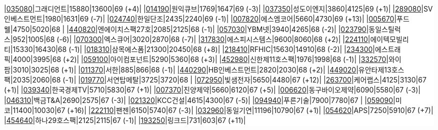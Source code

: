 |[035080](https://finance.daum.net/quotes/A035080)|그래디언트|15880|13600|69 (+4)|
|[014190](https://finance.daum.net/quotes/A014190)|원익큐브|1769|1647|69 (-3)|
|[037350](https://finance.daum.net/quotes/A037350)|성도이엔지|3860|4125|69 (+1)|
|[289080](https://finance.daum.net/quotes/A289080)|SV인베스트먼트|1980|1631|69 (-7)|
|[024740](https://finance.daum.net/quotes/A024740)|한일단조|2435|2240|69 (-1)|
|[007820](https://finance.daum.net/quotes/A007820)|에스엠코어|5660|4730|69 (+13)|
|[005670](https://finance.daum.net/quotes/A005670)|푸드웰|4750|5020|68 |
|[440820](https://finance.daum.net/quotes/A440820)|엔에이치스팩27호|2085|2125|68 (-1)|
|[057030](https://finance.daum.net/quotes/A057030)|YBM넷|3940|4265|68 (-2)|
|[023790](https://finance.daum.net/quotes/A023790)|동일스틸럭스|952|1005|68 (-6)|
|[070300](https://finance.daum.net/quotes/A070300)|엑스큐어|3020|2870|68 (-7)|
|[317830](https://finance.daum.net/quotes/A317830)|에스피시스템스|9600|8060|68 (+2)|
|[224110](https://finance.daum.net/quotes/A224110)|에이텍모빌리티|15330|16430|68 (-1)|
|[018310](https://finance.daum.net/quotes/A018310)|삼목에스폼|21300|20450|68 (+8)|
|[218410](https://finance.daum.net/quotes/A218410)|RFHIC|15630|14910|68 (-2)|
|[234300](https://finance.daum.net/quotes/A234300)|에스트래픽|4000|3995|68 (+2)|
|[059100](https://finance.daum.net/quotes/A059100)|아이컴포넌트|5290|5360|68 (+3)|
|[452980](https://finance.daum.net/quotes/A452980)|신한제11호스팩|1976|1998|68 (-1)|
|[332570](https://finance.daum.net/quotes/A332570)|와이팜|3010|3025|68 (+1)|
|[011370](https://finance.daum.net/quotes/A011370)|서한|885|866|68 (-1)|
|[440290](https://finance.daum.net/quotes/A440290)|HB인베스트먼트|2820|2030|68 (+2)|
|[449020](https://finance.daum.net/quotes/A449020)|유안타제13호스팩|2035|2060|68 (-1)|
|[019770](https://finance.daum.net/quotes/A019770)|서연탑메탈|3725|3720|68 |
|[072950](https://finance.daum.net/quotes/A072950)|빛샘전자|5650|4480|67 (+12)|
|[263700](https://finance.daum.net/quotes/A263700)|케어랩스|4125|3130|67 (+1)|
|[039340](https://finance.daum.net/quotes/A039340)|한국경제TV|5710|5830|67 (+1)|
|[007370](https://finance.daum.net/quotes/A007370)|진양제약|5660|6120|67 (+5)|
|[006620](https://finance.daum.net/quotes/A006620)|동구바이오제약|6090|5580|67 (-3)|
|[046310](https://finance.daum.net/quotes/A046310)|백금T&A|2690|2575|67 (-3)|
|[021320](https://finance.daum.net/quotes/A021320)|KCC건설|4615|4300|67 (-5)|
|[094940](https://finance.daum.net/quotes/A094940)|푸른기술|7900|7780|67 |
|[059090](https://finance.daum.net/quotes/A059090)|미코|11400|10030|67 (+16)|
|[222110](https://finance.daum.net/quotes/A222110)|팬젠|6150|5740|67 (-3)|
|[032960](https://finance.daum.net/quotes/A032960)|동일기연|11196|10790|67 (+1)|
|[054620](https://finance.daum.net/quotes/A054620)|APS|7250|5910|67 (+7)|
|[454640](https://finance.daum.net/quotes/A454640)|하나29호스팩|2125|2115|67 (-1)|
|[193250](https://finance.daum.net/quotes/A193250)|링크드|731|603|67 (+11)|